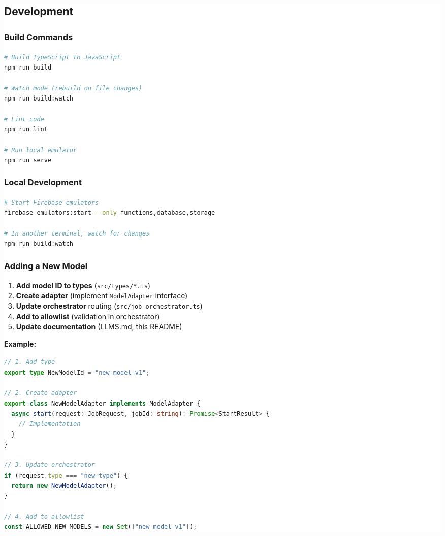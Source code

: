 ## Development

### Build Commands

```bash
# Build TypeScript to JavaScript
npm run build

# Watch mode (rebuild on file changes)
npm run build:watch

# Lint code
npm run lint

# Run local emulator
npm run serve
```

### Local Development

```bash
# Start Firebase emulators
firebase emulators:start --only functions,database,storage

# In another terminal, watch for changes
npm run build:watch
```

### Adding a New Model

1. **Add model ID to types** (`src/types/*.ts`)
2. **Create adapter** (implement `ModelAdapter` interface)
3. **Update orchestrator** routing (`src/job-orchestrator.ts`)
4. **Add to allowlist** (validation in orchestrator)
5. **Update documentation** (LLMS.md, this README)

**Example:**
```typescript
// 1. Add type
export type NewModelId = "new-model-v1";

// 2. Create adapter
export class NewModelAdapter implements ModelAdapter {
  async start(request: JobRequest, jobId: string): Promise<StartResult> {
    // Implementation
  }
}

// 3. Update orchestrator
if (request.type === "new-type") {
  return new NewModelAdapter();
}

// 4. Add to allowlist
const ALLOWED_NEW_MODELS = new Set(["new-model-v1"]);
```
